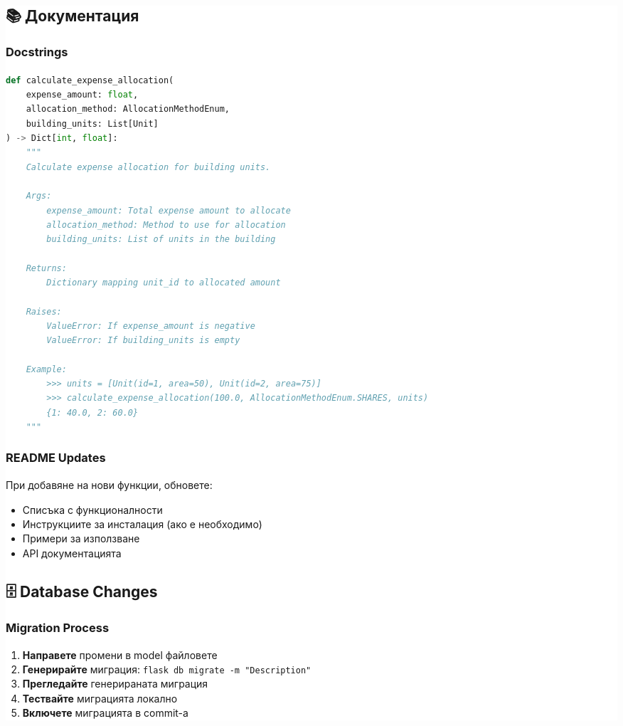 ## 📚 Документация

### Docstrings

```python
def calculate_expense_allocation(
    expense_amount: float,
    allocation_method: AllocationMethodEnum,
    building_units: List[Unit]
) -> Dict[int, float]:
    """
    Calculate expense allocation for building units.
    
    Args:
        expense_amount: Total expense amount to allocate
        allocation_method: Method to use for allocation
        building_units: List of units in the building
        
    Returns:
        Dictionary mapping unit_id to allocated amount
        
    Raises:
        ValueError: If expense_amount is negative
        ValueError: If building_units is empty
        
    Example:
        >>> units = [Unit(id=1, area=50), Unit(id=2, area=75)]
        >>> calculate_expense_allocation(100.0, AllocationMethodEnum.SHARES, units)
        {1: 40.0, 2: 60.0}
    """
```

### README Updates

При добавяне на нови функции, обновете:

- Списъка с функционалности
- Инструкциите за инсталация (ако е необходимо)
- Примери за използване
- API документацията

## 🗄️ Database Changes

### Migration Process

1. **Направете** промени в model файловете
2. **Генерирайте** миграция: `flask db migrate -m "Description"`
3. **Прегледайте** генерираната миграция
4. **Тествайте** миграцията локално
5. **Включете** миграцията в commit-а
